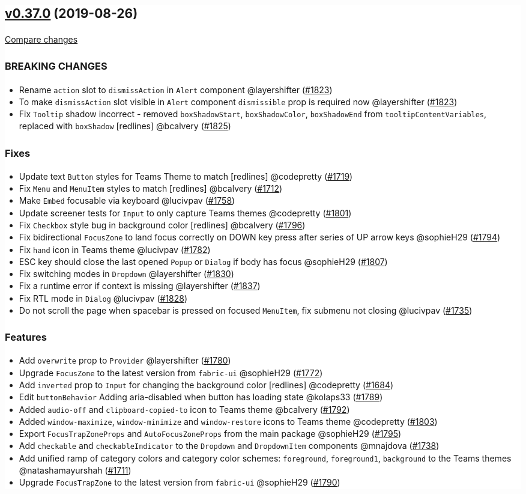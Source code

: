 
## [v0.37.0](https://github.com/stardust-ui/react/tree/v0.37.0) (2019-08-26)
[Compare changes](https://github.com/stardust-ui/react/compare/v0.36.2...v0.37.0)

### BREAKING CHANGES
- Rename `action` slot to `dismissAction` in `Alert` component @layershifter ([#1823](https://github.com/stardust-ui/react/pull/1823))
- To make `dismissAction` slot visible in `Alert` component `dismissible` prop is required now @layershifter ([#1823](https://github.com/stardust-ui/react/pull/1823))
- Fix `Tooltip` shadow incorrect - removed `boxShadowStart`, `boxShadowColor`, `boxShadowEnd` from `tooltipContentVariables`, replaced with `boxShadow` [redlines] @bcalvery ([#1825](https://github.com/stardust-ui/react/pull/1825))

### Fixes
- Update text `Button` styles for Teams Theme to match [redlines] @codepretty ([#1719](https://github.com/stardust-ui/react/pull/1719))
- Fix `Menu` and `MenuItem` styles to match [redlines] @bcalvery ([#1712](https://github.com/stardust-ui/react/pull/1712))
- Make `Embed` focusable via keyboard @lucivpav ([#1758](https://github.com/stardust-ui/react/pull/1758))
- Update screener tests for `Input` to only capture Teams themes @codepretty ([#1801](https://github.com/stardust-ui/react/pull/1801))
- Fix `Checkbox` style bug in background color [redlines] @bcalvery ([#1796](https://github.com/stardust-ui/react/pull/1796))
- Fix bidirectional `FocusZone` to land focus correctly on DOWN key press after series of UP arrow keys @sophieH29 ([#1794](https://github.com/stardust-ui/react/pull/1794))
- Fix `hand` icon in Teams theme @lucivpav ([#1782](https://github.com/stardust-ui/react/pull/1782))
- ESC key should close the last opened `Popup` or `Dialog` if body has focus @sophieH29 ([#1807](https://github.com/stardust-ui/react/pull/1807))
- Fix switching modes in `Dropdown` @layershifter ([#1830](https://github.com/stardust-ui/react/pull/1830))
- Fix a runtime error if context is missing @layershifter ([#1837](https://github.com/stardust-ui/react/pull/1837))
- Fix RTL mode in `Dialog` @lucivpav ([#1828](https://github.com/stardust-ui/react/pull/1828))
- Do not scroll the page when spacebar is pressed on focused `MenuItem`, fix submenu not closing @lucivpav ([#1735](https://github.com/stardust-ui/react/pull/1735))

### Features
- Add `overwrite` prop to `Provider` @layershifter ([#1780](https://github.com/stardust-ui/react/pull/1780))
- Upgrade `FocusZone` to the latest version from `fabric-ui` @sophieH29 ([#1772](https://github.com/stardust-ui/react/pull/1772))
- Add `inverted` prop to `Input` for changing the background color [redlines] @codepretty ([#1684](https://github.com/stardust-ui/react/pull/1684))
- Edit `buttonBehavior` Adding aria-disabled when button has loading state @kolaps33 ([#1789](https://github.com/stardust-ui/react/pull/1789))
- Added `audio-off` and `clipboard-copied-to` icon to Teams theme @bcalvery ([#1792](https://github.com/stardust-ui/react/pull/1792))
- Added `window-maximize`, `window-minimize` and `window-restore` icons to Teams theme @codepretty ([#1803](https://github.com/stardust-ui/react/pull/1803))
- Export `FocusTrapZoneProps` and `AutoFocusZoneProps` from the main package @sophieH29 ([#1795](https://github.com/stardust-ui/react/pull/1795))
- Add `checkable` and `checkableIndicator` to the `Dropdown` and `DropdownItem` components @mnajdova ([#1738](https://github.com/stardust-ui/react/pull/1738))
- Add unified ramp of category colors and category color schemes: `foreground`, `foreground1`, `background` to the Teams themes @natashamayurshah ([#1711](https://github.com/stardust-ui/react/pull/1711))
- Upgrade `FocusTrapZone` to the latest version from `fabric-ui` @sophieH29 ([#1790](https://github.com/stardust-ui/react/pull/1790))